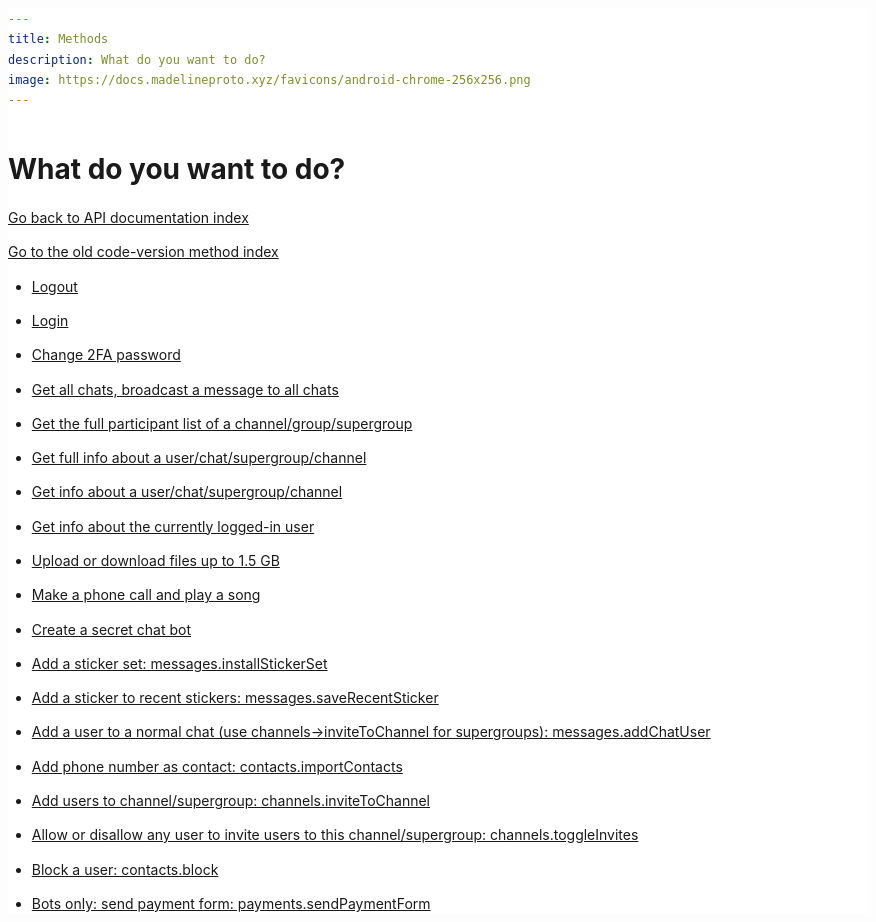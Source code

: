 ```yaml
---
title: Methods
description: What do you want to do?
image: https://docs.madelineproto.xyz/favicons/android-chrome-256x256.png
---
```

# What do you want to do?  
[Go back to API documentation index](..)  

[Go to the old code-version method index](api_README.md)  

* [Logout](https://docs.madelineproto.xyz/logout.html)

* [Login](https://docs.madelineproto.xyz/docs/LOGIN.html)

* [Change 2FA password](https://docs.madelineproto.xyz/update_2fa.html)

* [Get all chats, broadcast a message to all chats](https://docs.madelineproto.xyz/docs/DIALOGS.html)

* [Get the full participant list of a channel/group/supergroup](https://docs.madelineproto.xyz/get_pwr_chat.html)

* [Get full info about a user/chat/supergroup/channel](https://docs.madelineproto.xyz/get_full_info.html)

* [Get info about a user/chat/supergroup/channel](https://docs.madelineproto.xyz/get_info.html)

* [Get info about the currently logged-in user](https://docs.madelineproto.xyz/get_self.html)

* [Upload or download files up to 1.5 GB](https://docs.madelineproto.xyz/docs/FILES.html)

* [Make a phone call and play a song](https://docs.madelineproto.xyz/docs/CALLS.html)

* [Create a secret chat bot](https://docs.madelineproto.xyz/docs/SECRET_CHATS.html)

* <a href="messages_installStickerSet.html" name="messages_installStickerSet">Add a sticker set: messages.installStickerSet</a>  

* <a href="messages_saveRecentSticker.html" name="messages_saveRecentSticker">Add a sticker to recent stickers: messages.saveRecentSticker</a>  

* <a href="messages_addChatUser.html" name="messages_addChatUser">Add a user to a normal chat (use channels->inviteToChannel for supergroups): messages.addChatUser</a>  

* <a href="contacts_importContacts.html" name="contacts_importContacts">Add phone number as contact: contacts.importContacts</a>  

* <a href="channels_inviteToChannel.html" name="channels_inviteToChannel">Add users to channel/supergroup: channels.inviteToChannel</a>  

* <a href="channels_toggleInvites.html" name="channels_toggleInvites">Allow or disallow any user to invite users to this channel/supergroup: channels.toggleInvites</a>  

* <a href="contacts_block.html" name="contacts_block">Block a user: contacts.block</a>  

* <a href="payments_sendPaymentForm.html" name="payments_sendPaymentForm">Bots only: send payment form: payments.sendPaymentForm</a>  
